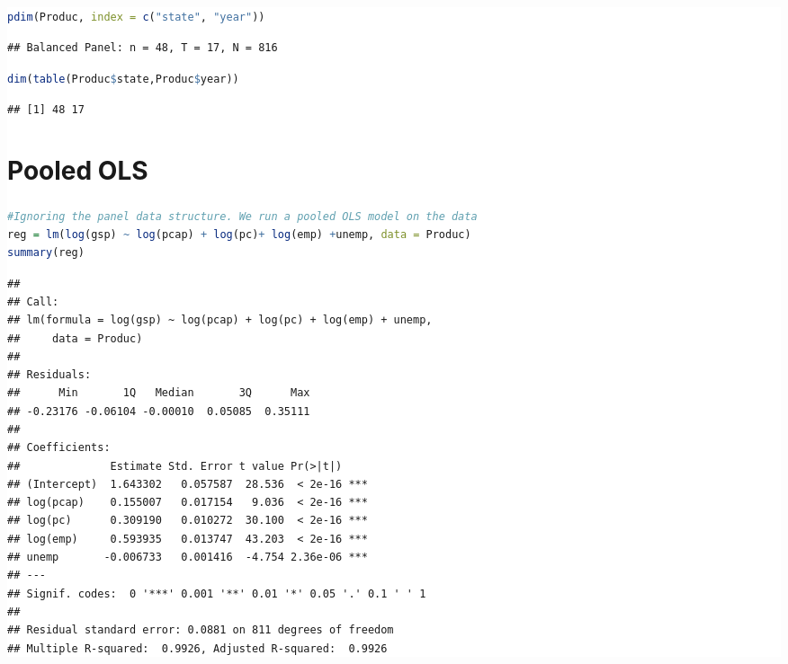 ``` r
pdim(Produc, index = c("state", "year"))
```

    ## Balanced Panel: n = 48, T = 17, N = 816

``` r
dim(table(Produc$state,Produc$year))
```

    ## [1] 48 17

Pooled OLS
==========

``` r
#Ignoring the panel data structure. We run a pooled OLS model on the data
reg = lm(log(gsp) ~ log(pcap) + log(pc)+ log(emp) +unemp, data = Produc)
summary(reg)
```

    ## 
    ## Call:
    ## lm(formula = log(gsp) ~ log(pcap) + log(pc) + log(emp) + unemp, 
    ##     data = Produc)
    ## 
    ## Residuals:
    ##      Min       1Q   Median       3Q      Max 
    ## -0.23176 -0.06104 -0.00010  0.05085  0.35111 
    ## 
    ## Coefficients:
    ##              Estimate Std. Error t value Pr(>|t|)    
    ## (Intercept)  1.643302   0.057587  28.536  < 2e-16 ***
    ## log(pcap)    0.155007   0.017154   9.036  < 2e-16 ***
    ## log(pc)      0.309190   0.010272  30.100  < 2e-16 ***
    ## log(emp)     0.593935   0.013747  43.203  < 2e-16 ***
    ## unemp       -0.006733   0.001416  -4.754 2.36e-06 ***
    ## ---
    ## Signif. codes:  0 '***' 0.001 '**' 0.01 '*' 0.05 '.' 0.1 ' ' 1
    ## 
    ## Residual standard error: 0.0881 on 811 degrees of freedom
    ## Multiple R-squared:  0.9926, Adjusted R-squared:  0.9926 